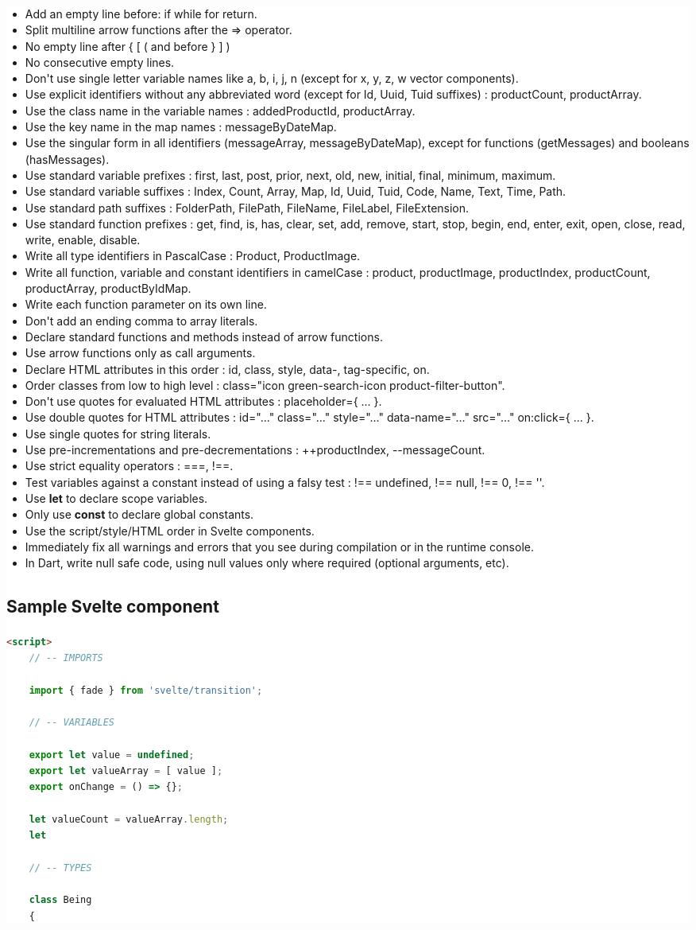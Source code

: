 *   Add an empty line before: if while for return.
*   Split multiline arrow functions after the => operator.
*   No empty line after { [ ( and before } ] )
*   No consecutive empty lines.
*   Don't use single letter variable names like a, b, i, j, n (except for x, y, z, w vector components).
*   Use explicit identifiers without any abbreviated word (except for Id, Uuid, Tuid suffixes) : productCount, productArray.
*   Use the class name in the variable names : addedProductId, productArray.
*   Use the key name in the map names : messageByDateMap.
*   Use the singular form in all identifiers (messageArray, messageByDateMap), except for functions (getMessages) and booleans (hasMessages).
*   Use standard variable prefixes : first, last, post, prior, next, old, new, initial, final, minimum, maximum.
*   Use standard variable suffixes : Index, Count, Array, Map, Id, Uuid, Tuid, Code, Name, Text, Time, Path.
*   Use standard path suffixes : FolderPath, FilePath, FileName, FileLabel, FileExtension.
*   Use standard function prefixes : get, find, is, has, clear, set, add, remove, start, stop, begin, end, enter, exit, open, close, read, write, enable, disable.
*   Write all type identifiers in PascalCase : Product, ProductImage.
*   Write all function, variable and constant identifiers in camelCase : product, productImage, productIndex, productCount, productArray, productByIdMap.
*   Write each function parameter on its own line.
*   Don't add an ending comma to array literals.
*   Declare standard functions and methods instead of arrow functions.
*   Use arrow functions only as call arguments.
*   Declare HTML attributes in this order : id, class, style, data-, tag-specific, on.
*   Order classes from low to high level : class="icon green-search-icon product-filter-button".
*   Don't use quotes for evaluated HTML attributes : placeholder={ ... }.
*   Use double quotes for HTML attributes : id="..." class="..." style="..." data-name="..." src="..." on:click={ ... }.
*   Use single quotes for string literals.
*   Use pre-incrementations and pre-decrementations : ++productIndex, --messageCount.
*   Use strict equality operators : ===, !==.
*   Test variables against a constant instead of using a falsy test : !== undefined, !== null, !== 0, !== ''.
*   Use **let** to declare scope variables.
*   Only use **const** to declare global constants.
*   Use the script/style/HTML order in Svelte components.
*   Immediately fix all warnings and errors that you see during compilation or in the runtime console.
*   In Dart, write null safe code, using null values only where required (optional arguments, etc).

## Sample Svelte component

```html
<script>
    // -- IMPORTS

    import { fade } from 'svelte/transition';

    // -- VARIABLES

    export let value = undefined;
    export let valueArray = [ value ];
    export onChange = () => {};

    let valueCount = valueArray.length;
    let

    // -- TYPES

    class Being
    {
```
